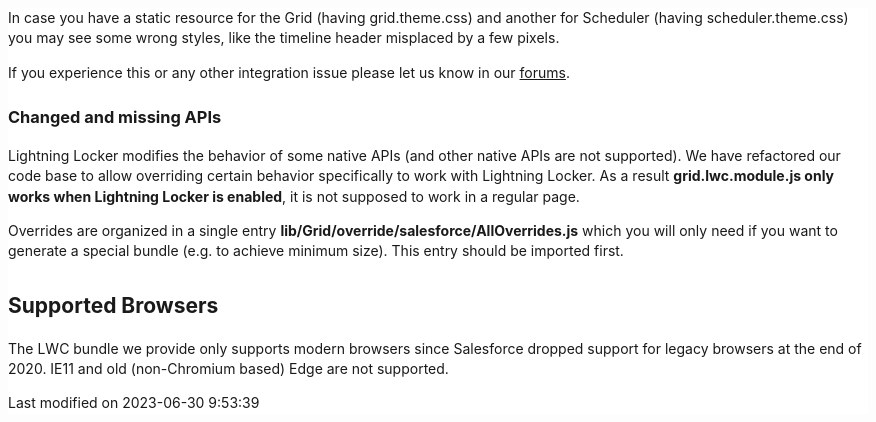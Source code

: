 In case you have a static resource for the Grid (having grid.theme.css) and another for Scheduler (having scheduler.theme.css)
you may see some wrong styles, like the timeline header misplaced by a few pixels.

If you experience this or any other integration issue please let us know in our [forums](https://bryntum.com/forum).

### Changed and missing APIs

Lightning Locker modifies the behavior of some native APIs (and other native APIs are not supported).
We have refactored our code base to allow overriding certain behavior specifically to work with Lightning Locker. As a result
**grid.lwc.module.js only works when Lightning Locker is enabled**, it is not supposed to work in a regular page.

Overrides are organized in a single entry **lib/Grid/override/salesforce/AllOverrides.js** which you will only need 
if you want to generate a special bundle (e.g. to achieve minimum size). This entry should be imported first.

## Supported Browsers

The LWC bundle we provide only supports modern browsers since Salesforce dropped support for legacy browsers at the 
end of 2020. IE11 and old (non-Chromium based) Edge are not supported. 


<p class="last-modified">Last modified on 2023-06-30 9:53:39</p>